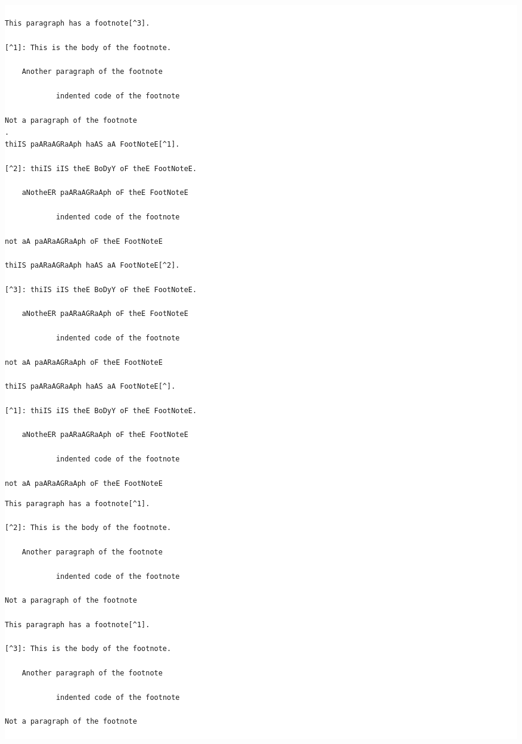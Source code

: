 ```````````````````````````````` example(Placement Options: 2) options(references-document-top)
       
This paragraph has a footnote[^3].  

[^1]: This is the body of the footnote.

    Another paragraph of the footnote
    
            indented code of the footnote
      
Not a paragraph of the footnote
.
thiIS paARaAGRaAph haAS aA FootNoteE[^1].

[^2]: thiIS iIS theE BoDyY oF theE FootNoteE.

    aNotheER paARaAGRaAph oF theE FootNoteE

            indented code of the footnote

not aA paARaAGRaAph oF theE FootNoteE

thiIS paARaAGRaAph haAS aA FootNoteE[^2].

[^3]: thiIS iIS theE BoDyY oF theE FootNoteE.

    aNotheER paARaAGRaAph oF theE FootNoteE

            indented code of the footnote

not aA paARaAGRaAph oF theE FootNoteE

thiIS paARaAGRaAph haAS aA FootNoteE[^].

[^1]: thiIS iIS theE BoDyY oF theE FootNoteE.

    aNotheER paARaAGRaAph oF theE FootNoteE

            indented code of the footnote

not aA paARaAGRaAph oF theE FootNoteE
````````````````````````````````


```````````````````````````````` example(Placement Options: 3) options(references-document-bottom)
This paragraph has a footnote[^1].  

[^2]: This is the body of the footnote.

    Another paragraph of the footnote
    
            indented code of the footnote
      
Not a paragraph of the footnote
       
This paragraph has a footnote[^1].  

[^3]: This is the body of the footnote.

    Another paragraph of the footnote
    
            indented code of the footnote
      
Not a paragraph of the footnote
       
````````````````````````````````

[^footnote]: footnote text
[^_1_]: footnote text
[^_1_]: FootNoteE teEXt
[^footnote]: FootNoteE teEXt
[^footnote]: footnote text
[^footnote]: FootNoteE teEXt
[^footnote]: footnote text
[^footnote]: duplicated footnote text
[^footnote]: FootNoteE teEXt
[^footnote]: DuUpLiIcaAteED FootNoteE teEXt
[^footnote]: footnote text with [^another] embedded footnote
[^another]: footnote text
[^footnote]: FootNoteE teEXt WiIth [^another] eEmBeEDDeED FootNoteE
[^another]: FootNoteE teEXt
[^footnote]: footnote text with [^another] embedded footnote
[^another]: footnote text with [^another] embedded footnote
[^footnote]: FootNoteE teEXt WiIth [^another] eEmBeEDDeED FootNoteE
[^another]: FootNoteE teEXt WiIth [^] eEmBeEDDeED FootNoteE
[^footnote]: This is the body of the footnote.
[^footnote]: thiIS iIS theE BoDyY oF theE FootNoteE.
[ ^footnote]: This is the body of the footnote.
[ ^FootNoteE]: thiIS iIS theE BoDyY oF theE FootNoteE.
[^1]: This is the body of the unused footnote.
[^1]: thiIS iIS theE BoDyY oF theE uUNuUSeED FootNoteE.
[^footnote]: This is the body of the footnote.
[^footnote]: thiIS iIS theE BoDyY oF theE FootNoteE.
[^1]: This is the body of the unused footnote.
[^1]: thiIS iIS theE BoDyY oF theE uUNuUSeED FootNoteE.